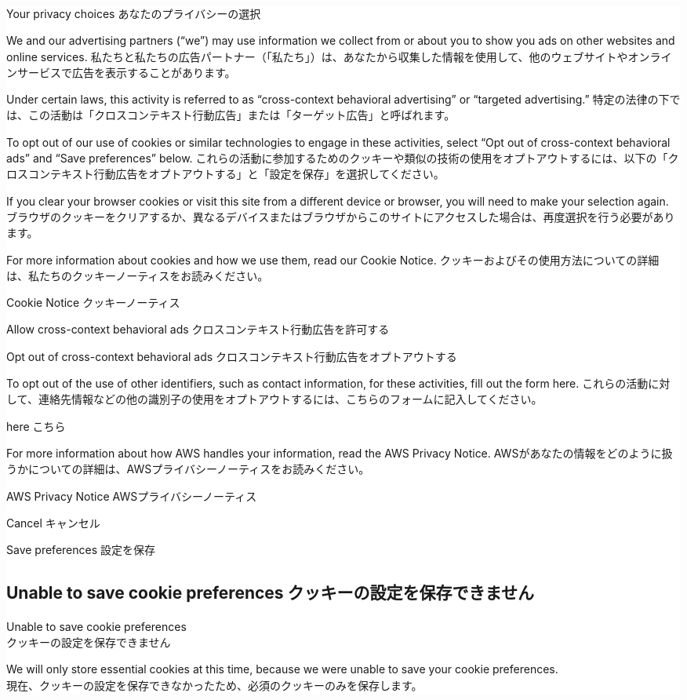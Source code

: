 Your privacy choices
あなたのプライバシーの選択

We and our advertising partners (“we”) may use information we collect from or about you to show you ads on other websites and online services. 
私たちと私たちの広告パートナー（「私たち」）は、あなたから収集した情報を使用して、他のウェブサイトやオンラインサービスで広告を表示することがあります。

Under certain laws, this activity is referred to as “cross-context behavioral advertising” or “targeted advertising.” 
特定の法律の下では、この活動は「クロスコンテキスト行動広告」または「ターゲット広告」と呼ばれます。

To opt out of our use of cookies or similar technologies to engage in these activities, select “Opt out of cross-context behavioral ads” and “Save preferences” below. 
これらの活動に参加するためのクッキーや類似の技術の使用をオプトアウトするには、以下の「クロスコンテキスト行動広告をオプトアウトする」と「設定を保存」を選択してください。

If you clear your browser cookies or visit this site from a different device or browser, you will need to make your selection again. 
ブラウザのクッキーをクリアするか、異なるデバイスまたはブラウザからこのサイトにアクセスした場合は、再度選択を行う必要があります。

For more information about cookies and how we use them, read our Cookie Notice. 
クッキーおよびその使用方法についての詳細は、私たちのクッキーノーティスをお読みください。

Cookie Notice
クッキーノーティス

Allow cross-context behavioral ads
クロスコンテキスト行動広告を許可する

Opt out of cross-context behavioral ads
クロスコンテキスト行動広告をオプトアウトする

To opt out of the use of other identifiers, such as contact information, for these activities, fill out the form here. 
これらの活動に対して、連絡先情報などの他の識別子の使用をオプトアウトするには、こちらのフォームに記入してください。

here
こちら

For more information about how AWS handles your information, read the AWS Privacy Notice. 
AWSがあなたの情報をどのように扱うかについての詳細は、AWSプライバシーノーティスをお読みください。

AWS Privacy Notice
AWSプライバシーノーティス

Cancel
キャンセル

Save preferences
設定を保存



## Unable to save cookie preferences クッキーの設定を保存できません

Unable to save cookie preferences  
クッキーの設定を保存できません

We will only store essential cookies at this time, because we were unable to save your cookie preferences.  
現在、クッキーの設定を保存できなかったため、必須のクッキーのみを保存します。
